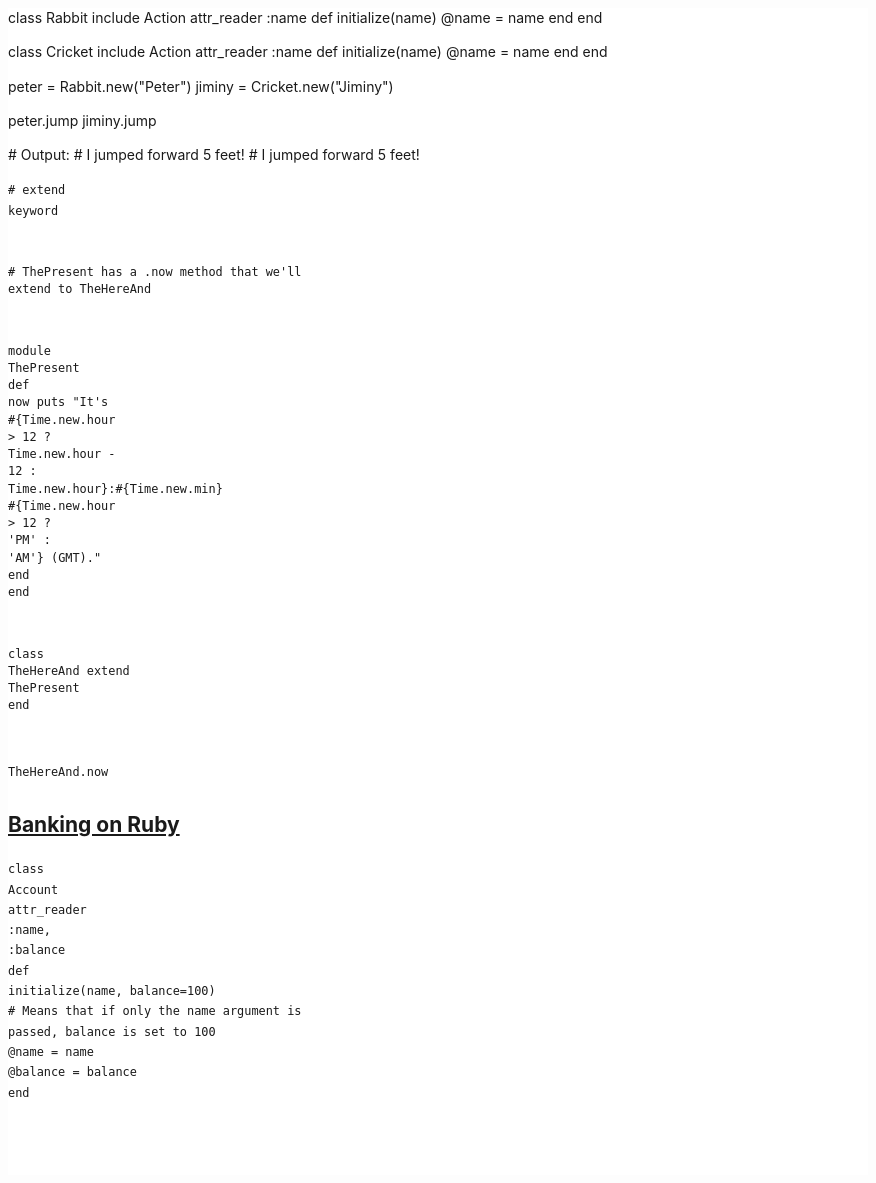 <span class="hljs-class"><span class="hljs-keyword">class</span> <span class="hljs-title">Rabbit</span></span>
  <span class="hljs-keyword">include</span> <span class="hljs-constant">Action</span>
  <span class="hljs-keyword">attr_reader</span> <span class="hljs-symbol">:name</span>
  <span class="hljs-function"><span class="hljs-keyword">def</span> </span>initialize(name)
    <span class="hljs-variable">@name</span> = name
  <span class="hljs-keyword">end</span>
<span class="hljs-keyword">end</span>

<span class="hljs-class"><span class="hljs-keyword">class</span> <span class="hljs-title">Cricket</span></span>
  <span class="hljs-keyword">include</span> <span class="hljs-constant">Action</span>
  <span class="hljs-keyword">attr_reader</span> <span class="hljs-symbol">:name</span>
  <span class="hljs-function"><span class="hljs-keyword">def</span> </span>initialize(name)
    <span class="hljs-variable">@name</span> = name
  <span class="hljs-keyword">end</span>
<span class="hljs-keyword">end</span>

peter = <span class="hljs-constant">Rabbit</span>.new(<span class="hljs-string">"Peter"</span>)
jiminy = <span class="hljs-constant">Cricket</span>.new(<span class="hljs-string">"Jiminy"</span>)

peter.jump
jiminy.jump

<span class="hljs-comment"># Output:</span>
<span class="hljs-comment"># I jumped forward 5 feet!</span>
<span class="hljs-comment"># I jumped forward 5 feet!</span></code>
</pre><pre><code class="ruby hljs"><span class="hljs-comment"># extend keyword</span>

<span class="hljs-comment"># ThePresent has a .now method that we'll extend to TheHereAnd</span>

<span class="hljs-class"><span class="hljs-keyword">module</span> <span class="hljs-title">ThePresent</span></span>
  <span class="hljs-function"><span class="hljs-keyword">def</span> </span>now
    puts <span class="hljs-string">"It's <span class="hljs-subst">#{<span class="hljs-constant">Time</span>.new.hour &gt; <span class="hljs-number">12</span> ? <span class="hljs-constant">Time</span>.new.hour - <span class="hljs-number">12</span> <span class="hljs-symbol">:</span> <span class="hljs-constant">Time</span>.new.hour}</span>:<span class="hljs-subst">#{<span class="hljs-constant">Time</span>.new.min}</span> <span class="hljs-subst">#{<span class="hljs-constant">Time</span>.new.hour &gt; <span class="hljs-number">12</span> ? <span class="hljs-string">'PM'</span> <span class="hljs-symbol">:</span> <span class="hljs-string">'AM'</span>}</span> (GMT)."</span>
  <span class="hljs-keyword">end</span>
<span class="hljs-keyword">end</span>

<span class="hljs-class"><span class="hljs-keyword">class</span> <span class="hljs-title">TheHereAnd</span></span>
  extend <span class="hljs-constant">ThePresent</span>
<span class="hljs-keyword">end</span>

<span class="hljs-constant">TheHereAnd</span>.now</code>
</pre><div class="cell markdown-cell"><h2 id="-banking-on-ruby-http-www-codecademy-com-courses-ruby-beginner-en-32cn3-0-1-curriculum_id-5059f8619189a5000201fbcb-"><a href="http://www.codecademy.com/courses/ruby-beginner-en-32cN3/0/1?curriculum_id=5059f8619189a5000201fbcb">Banking on Ruby</a></h2><p></p></div><pre><code class="ruby hljs"><span class="hljs-class"><span class="hljs-keyword">class</span> <span class="hljs-title">Account</span></span>
  <span class="hljs-keyword">attr_reader</span> <span class="hljs-symbol">:name</span>, <span class="hljs-symbol">:balance</span>
  <span class="hljs-function"><span class="hljs-keyword">def</span> </span>initialize(name, balance=<span class="hljs-number">100</span>) <span class="hljs-comment"># Means that if only the name argument is passed, balance is set to 100</span>
    <span class="hljs-variable">@name</span> = name
    <span class="hljs-variable">@balance</span> = balance
  <span class="hljs-keyword">end</span>
